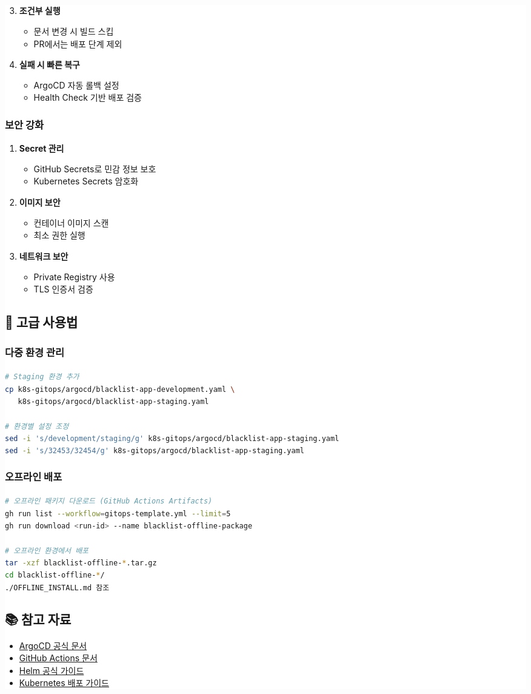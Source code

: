 3. **조건부 실행**
   - 문서 변경 시 빌드 스킵
   - PR에서는 배포 단계 제외

4. **실패 시 빠른 복구**
   - ArgoCD 자동 롤백 설정
   - Health Check 기반 배포 검증

### 보안 강화

1. **Secret 관리**
   - GitHub Secrets로 민감 정보 보호
   - Kubernetes Secrets 암호화

2. **이미지 보안**
   - 컨테이너 이미지 스캔
   - 최소 권한 실행

3. **네트워크 보안**
   - Private Registry 사용
   - TLS 인증서 검증

## 🎯 고급 사용법

### 다중 환경 관리
```bash
# Staging 환경 추가
cp k8s-gitops/argocd/blacklist-app-development.yaml \
   k8s-gitops/argocd/blacklist-app-staging.yaml

# 환경별 설정 조정
sed -i 's/development/staging/g' k8s-gitops/argocd/blacklist-app-staging.yaml
sed -i 's/32453/32454/g' k8s-gitops/argocd/blacklist-app-staging.yaml
```

### 오프라인 배포
```bash
# 오프라인 패키지 다운로드 (GitHub Actions Artifacts)
gh run list --workflow=gitops-template.yml --limit=5
gh run download <run-id> --name blacklist-offline-package

# 오프라인 환경에서 배포
tar -xzf blacklist-offline-*.tar.gz
cd blacklist-offline-*/
./OFFLINE_INSTALL.md 참조
```

## 📚 참고 자료

- [ArgoCD 공식 문서](https://argo-cd.readthedocs.io/)
- [GitHub Actions 문서](https://docs.github.com/en/actions)
- [Helm 공식 가이드](https://helm.sh/docs/)
- [Kubernetes 배포 가이드](https://kubernetes.io/docs/concepts/workloads/controllers/deployment/)
